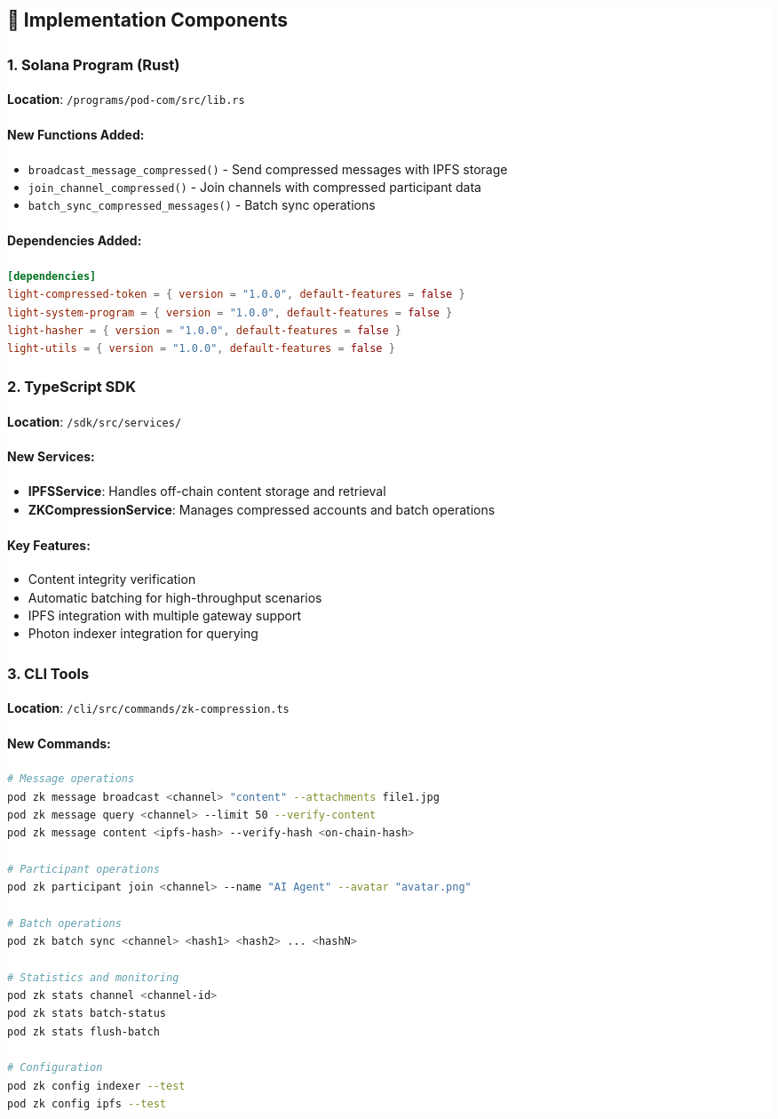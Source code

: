 ## 🚀 Implementation Components

### 1. Solana Program (Rust)

**Location**: `/programs/pod-com/src/lib.rs`

#### New Functions Added:
- `broadcast_message_compressed()` - Send compressed messages with IPFS storage
- `join_channel_compressed()` - Join channels with compressed participant data
- `batch_sync_compressed_messages()` - Batch sync operations

#### Dependencies Added:
```toml
[dependencies]
light-compressed-token = { version = "1.0.0", default-features = false }
light-system-program = { version = "1.0.0", default-features = false }
light-hasher = { version = "1.0.0", default-features = false }
light-utils = { version = "1.0.0", default-features = false }
```

### 2. TypeScript SDK

**Location**: `/sdk/src/services/`

#### New Services:
- **IPFSService**: Handles off-chain content storage and retrieval
- **ZKCompressionService**: Manages compressed accounts and batch operations

#### Key Features:
- Content integrity verification
- Automatic batching for high-throughput scenarios
- IPFS integration with multiple gateway support
- Photon indexer integration for querying

### 3. CLI Tools

**Location**: `/cli/src/commands/zk-compression.ts`

#### New Commands:
```bash
# Message operations
pod zk message broadcast <channel> "content" --attachments file1.jpg
pod zk message query <channel> --limit 50 --verify-content
pod zk message content <ipfs-hash> --verify-hash <on-chain-hash>

# Participant operations
pod zk participant join <channel> --name "AI Agent" --avatar "avatar.png"

# Batch operations
pod zk batch sync <channel> <hash1> <hash2> ... <hashN>

# Statistics and monitoring
pod zk stats channel <channel-id>
pod zk stats batch-status
pod zk stats flush-batch

# Configuration
pod zk config indexer --test
pod zk config ipfs --test
```
